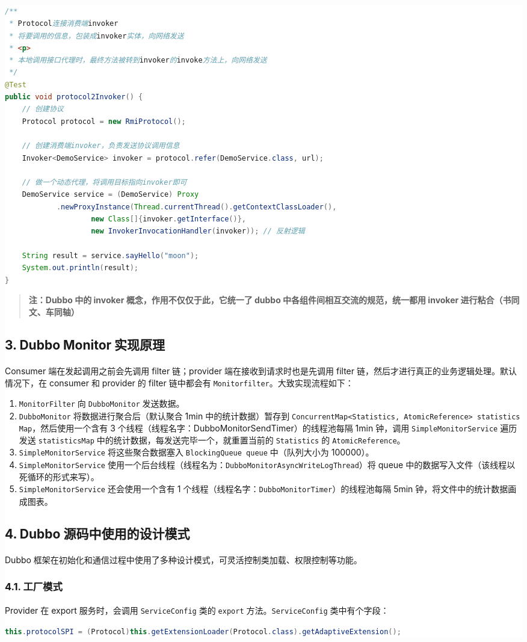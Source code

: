 ```java
/**
 * Protocol连接消费端invoker
 * 将要调用的信息，包装成invoker实体，向网络发送
 * <p>
 * 本地调用接口代理时，最终方法被转到invoker的invoke方法上，向网络发送
 */
@Test
public void protocol2Invoker() {
    // 创建协议
    Protocol protocol = new RmiProtocol();

    // 创建消费端invoker，负责发送协议调用信息
    Invoker<DemoService> invoker = protocol.refer(DemoService.class, url);

    // 做一个动态代理，将调用目标指向invoker即可
    DemoService service = (DemoService) Proxy
            .newProxyInstance(Thread.currentThread().getContextClassLoader(),
                    new Class[]{invoker.getInterface()},
                    new InvokerInvocationHandler(invoker)); // 反射逻辑

    String result = service.sayHello("moon");
    System.out.println(result);
}
```

> **注：Dubbo 中的 invoker 概念，作用不仅仅于此，它统一了 dubbo 中各组件间相互交流的规范，统一都用 invoker 进行粘合（书同文、车同轴）**

## 3. Dubbo Monitor 实现原理

Consumer 端在发起调用之前会先调用 filter 链；provider 端在接收到请求时也是先调用 filter 链，然后才进行真正的业务逻辑处理。默认情况下，在 consumer 和 provider 的 filter 链中都会有 `Monitorfilter`。大致实现流程如下：

1. `MonitorFilter` 向 `DubboMonitor` 发送数据。
2. `DubboMonitor` 将数据进行聚合后（默认聚合 1min 中的统计数据）暂存到 `ConcurrentMap<Statistics, AtomicReference> statisticsMap`，然后使用一个含有 3 个线程（线程名字：DubboMonitorSendTimer）的线程池每隔 1min 钟，调用 `SimpleMonitorService` 遍历发送 `statisticsMap` 中的统计数据，每发送完毕一个，就重置当前的 `Statistics` 的 `AtomicReference`。
3. `SimpleMonitorService` 将这些聚合数据塞入 `BlockingQueue queue` 中（队列大小为 100000）。
4. `SimpleMonitorService` 使用一个后台线程（线程名为：`DubboMonitorAsyncWriteLogThread`）将 queue 中的数据写入文件（该线程以死循环的形式来写）。
5. `SimpleMonitorService` 还会使用一个含有 1 个线程（线程名字：`DubboMonitorTimer`）的线程池每隔 5min 钟，将文件中的统计数据画成图表。

## 4. Dubbo 源码中使用的设计模式

Dubbo 框架在初始化和通信过程中使用了多种设计模式，可灵活控制类加载、权限控制等功能。

### 4.1. 工厂模式

Provider 在 export 服务时，会调用 `ServiceConfig` 类的 `export` 方法。`ServiceConfig` 类中有个字段：

```java
this.protocolSPI = (Protocol)this.getExtensionLoader(Protocol.class).getAdaptiveExtension();
```

